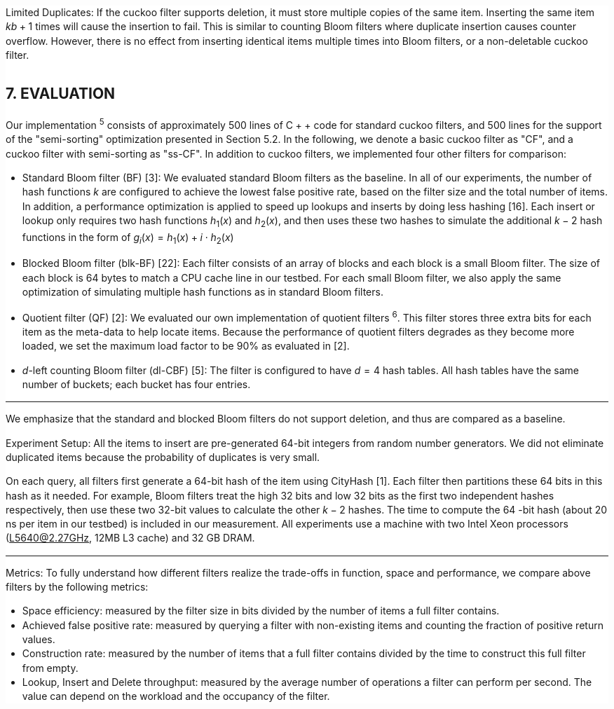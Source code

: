 Limited Duplicates: If the cuckoo filter supports deletion, it must store multiple copies of the same item. Inserting the same item $k b+1$ times will cause the insertion to fail. This is similar to counting Bloom filters where duplicate insertion causes counter overflow. However, there is no effect from inserting identical items multiple times into Bloom filters, or a non-deletable cuckoo filter.

## 7. EVALUATION

Our implementation ${ }^{5}$ consists of approximately 500 lines of $\mathrm{C}++$ code for standard cuckoo filters, and 500 lines for the support of the "semi-sorting" optimization presented in Section 5.2. In the following, we denote a basic cuckoo filter as "CF", and a cuckoo filter with semi-sorting as "ss-CF". In addition to cuckoo filters, we implemented four other filters for comparison:

- Standard Bloom filter (BF) [3]: We evaluated standard Bloom filters as the baseline. In all of our experiments, the number of hash functions $k$ are configured to achieve the lowest false positive rate, based on the filter size and the total number of items. In addition, a performance optimization is applied to speed up lookups and inserts by doing less hashing [16]. Each insert or lookup only requires two hash functions $h_{1}(x)$ and $h_{2}(x)$, and then uses these two hashes to simulate the additional $k-2$ hash functions in the form of $g_{i}(x)=h_{1}(x)+i \cdot h_{2}(x)$

- Blocked Bloom filter (blk-BF) [22]: Each filter consists of an array of blocks and each block is a small Bloom filter. The size of each block is 64 bytes to match a CPU cache line in our testbed. For each small Bloom filter, we also apply the same optimization of simulating multiple hash functions as in standard Bloom filters.
- Quotient filter (QF) [2]: We evaluated our own implementation of quotient filters ${ }^{6}$. This filter stores three extra bits for each item as the meta-data to help locate items. Because the performance of quotient filters degrades as they become more loaded, we set the maximum load factor to be $90 \%$ as evaluated in [2].
- $d$-left counting Bloom filter (dl-CBF) [5]: The filter is configured to have $d=4$ hash tables. All hash tables have the same number of buckets; each bucket has four entries.

---

We emphasize that the standard and blocked Bloom filters do not support deletion, and thus are compared as a baseline.

Experiment Setup: All the items to insert are pre-generated 64-bit integers from random number generators. We did not eliminate duplicated items because the probability of duplicates is very small.

On each query, all filters first generate a 64-bit hash of the item using CityHash [1]. Each filter then partitions these 64 bits in this hash as it needed. For example, Bloom filters treat the high 32 bits and low 32 bits as the first two independent hashes respectively, then use these two 32-bit values to calculate the other $k-2$ hashes. The time to compute the 64 -bit hash (about 20 ns per item in our testbed) is included in our measurement. All experiments use a machine with two Intel Xeon processors (L5640@2.27GHz, 12MB L3 cache) and 32 GB DRAM.

---

Metrics: To fully understand how different filters realize the trade-offs in function, space and performance, we compare above filters by the following metrics:

- Space efficiency: measured by the filter size in bits divided by the number of items a full filter contains.
- Achieved false positive rate: measured by querying a filter with non-existing items and counting the fraction of positive return values.
- Construction rate: measured by the number of items that a full filter contains divided by the time to construct this full filter from empty.
- Lookup, Insert and Delete throughput: measured by the average number of operations a filter can perform per second. The value can depend on the workload and the occupancy of the filter.
